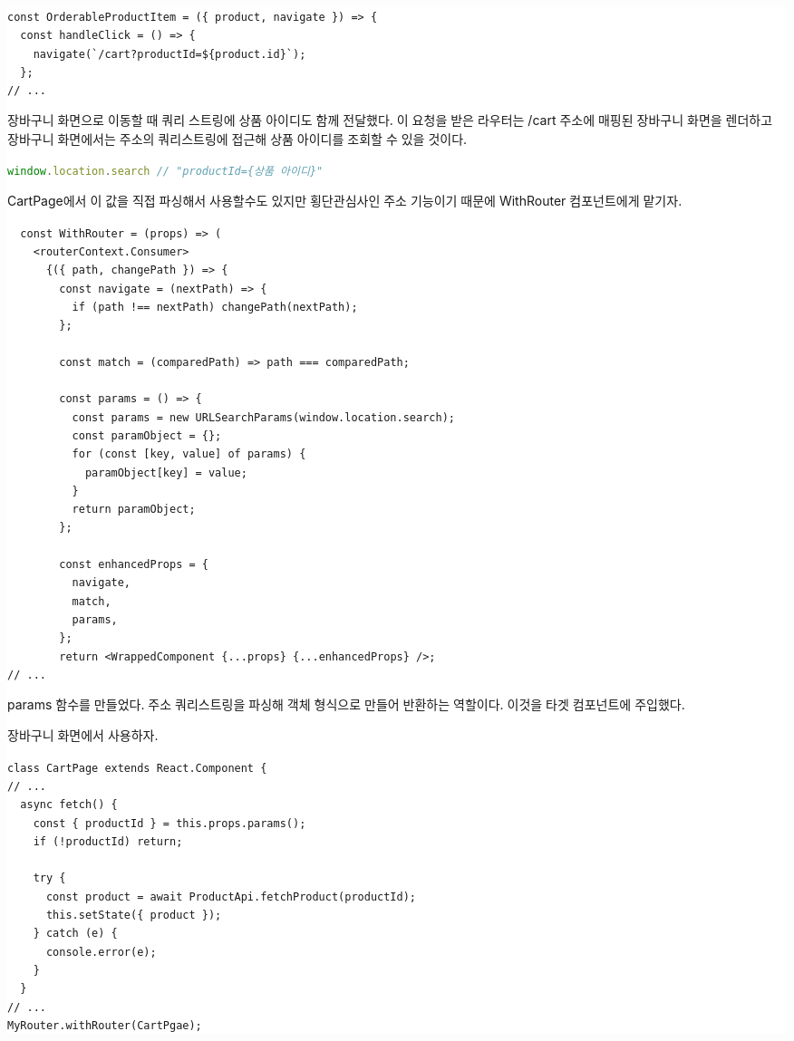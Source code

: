 ```jsx{3}
const OrderableProductItem = ({ product, navigate }) => {
  const handleClick = () => {
    navigate(`/cart?productId=${product.id}`);
  };
// ...
```

장바구니 화면으로 이동할 때 쿼리 스트링에 상품 아이디도 함께 전달했다. 이 요청을 받은 라우터는 /cart 주소에 매핑된 장바구니 화면을 렌더하고 장바구니 화면에서는 주소의 쿼리스트링에 접근해 상품 아이디를 조회할 수 있을 것이다.

```js
window.location.search // "productId={상품 아이디}"
```

CartPage에서 이 값을 직접 파싱해서 사용할수도 있지만 횡단관심사인 주소 기능이기 때문에 WithRouter 컴포넌트에게 맡기자.

```jsx{10-17,22}
  const WithRouter = (props) => (
    <routerContext.Consumer>
      {({ path, changePath }) => {
        const navigate = (nextPath) => {
          if (path !== nextPath) changePath(nextPath);
        };

        const match = (comparedPath) => path === comparedPath;

        const params = () => {
          const params = new URLSearchParams(window.location.search);
          const paramObject = {};
          for (const [key, value] of params) {
            paramObject[key] = value;
          }
          return paramObject;
        };

        const enhancedProps = {
          navigate,
          match,
          params,
        };
        return <WrappedComponent {...props} {...enhancedProps} />;
// ...
```

params 함수를 만들었다. 주소 쿼리스트링을 파싱해 객체 형식으로 만들어 반환하는 역할이다. 이것을 타겟 컴포넌트에 주입했다.

장바구니 화면에서 사용하자.

```jsx{4,8}
class CartPage extends React.Component {
// ...
  async fetch() {
    const { productId } = this.props.params();
    if (!productId) return;

    try {
      const product = await ProductApi.fetchProduct(productId);
      this.setState({ product });
    } catch (e) {
      console.error(e);
    }
  }
// ...
MyRouter.withRouter(CartPgae);
```
